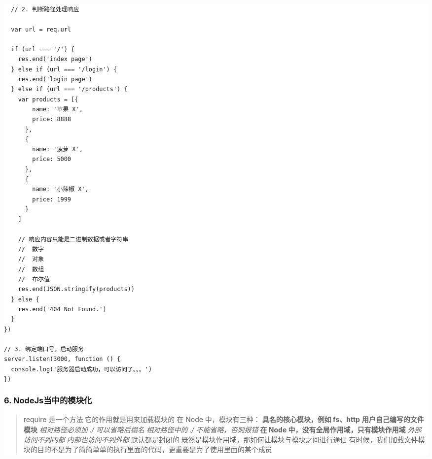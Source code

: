 ```
  // 2. 判断路径处理响应

  var url = req.url

  if (url === '/') {
    res.end('index page')
  } else if (url === '/login') {
    res.end('login page')
  } else if (url === '/products') {
    var products = [{
        name: '苹果 X',
        price: 8888
      },
      {
        name: '菠萝 X',
        price: 5000
      },
      {
        name: '小辣椒 X',
        price: 1999
      }
    ]

    // 响应内容只能是二进制数据或者字符串
    //  数字
    //  对象
    //  数组
    //  布尔值
    res.end(JSON.stringify(products))
  } else {
    res.end('404 Not Found.')
  }
})

// 3. 绑定端口号，启动服务
server.listen(3000, function () {
  console.log('服务器启动成功，可以访问了。。。')
})
```

### 6. NodeJs当中的模块化

> require 是一个方法
> 它的作用就是用来加载模块的
> 在 Node 中，模块有三种：
>    **具名的核心模块，例如 fs、http**
>    **用户自己编写的文件模块**
>      *相对路径必须加 ./*
>      *可以省略后缀名*
>      *相对路径中的 ./ 不能省略，否则报错*
>    **在 Node 中，没有全局作用域，只有模块作用域**
>      *外部访问不到内部*
>      *内部也访问不到外部*
>      默认都是封闭的
>    既然是模块作用域，那如何让模块与模块之间进行通信
>    有时候，我们加载文件模块的目的不是为了简简单单的执行里面的代码，更重要是为了使用里面的某个成员
